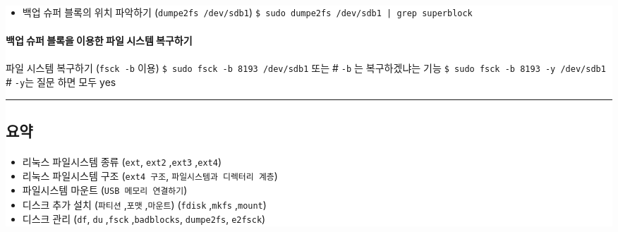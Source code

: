 - 백업 슈퍼 블록의 위치 파악하기 (`dumpe2fs /dev/sdb1`)
`$ sudo dumpe2fs /dev/sdb1 | grep superblock`

#### 백업 슈퍼 블록을 이용한 파일 시스템 복구하기
파일 시스템 복구하기 (`fsck -b` 이용)
`$ sudo fsck -b 8193 /dev/sdb1` 또는  # `-b` 는 복구하겠냐는 기능 
`$ sudo fsck -b 8193 -y /dev/sdb1`   # `-y`는 질문 하면 모두 yes 




---
## 요약
- 리눅스 파일시스템 종류 (`ext`, `ext2` ,`ext3` ,`ext4`)
- 리눅스 파일시스템 구조 (`ext4 구조`, `파일시스템과 디렉터리 계층`)
- 파일시스템 마운트 (`USB 메모리 연결하기`)
- 디스크 추가 설치 (`파티션` ,`포맷` ,`마운트`) (`fdisk` ,`mkfs` ,`mount`)
- 디스크 관리 (`df`, `du` ,`fsck` ,`badblocks`, `dumpe2fs`, `e2fsck`)